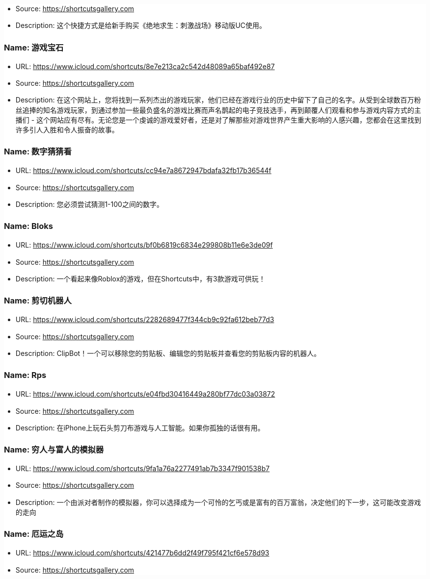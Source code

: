 - Source: https://shortcutsgallery.com

- Description: 这个快捷方式是给新手购买《绝地求生：刺激战场》移动版UC使用。

### Name: 游戏宝石

- URL: https://www.icloud.com/shortcuts/8e7e213ca2c542d48089a65baf492e87

- Source: https://shortcutsgallery.com

- Description: 在这个网站上，您将找到一系列杰出的游戏玩家，他们已经在游戏行业的历史中留下了自己的名字。从受到全球数百万粉丝追捧的知名游戏玩家，到通过参加一些最负盛名的游戏比赛而声名鹊起的电子竞技选手，再到颠覆人们观看和参与游戏内容方式的主播们 - 这个网站应有尽有。无论您是一个虔诚的游戏爱好者，还是对了解那些对游戏世界产生重大影响的人感兴趣，您都会在这里找到许多引人入胜和令人振奋的故事。

### Name: 数字猜猜看

- URL: https://www.icloud.com/shortcuts/cc94e7a8672947bdafa32fb17b36544f

- Source: https://shortcutsgallery.com

- Description: 您必须尝试猜测1-100之间的数字。

### Name: Bloks

- URL: https://www.icloud.com/shortcuts/bf0b6819c6834e299808b11e6e3de09f

- Source: https://shortcutsgallery.com

- Description: 一个看起来像Roblox的游戏，但在Shortcuts中，有3款游戏可供玩！

### Name: 剪切机器人

- URL: https://www.icloud.com/shortcuts/2282689477f344cb9c92fa612beb77d3

- Source: https://shortcutsgallery.com

- Description: ClipBot！一个可以移除您的剪贴板、编辑您的剪贴板并查看您的剪贴板内容的机器人。

### Name: Rps

- URL: https://www.icloud.com/shortcuts/e04fbd30416449a280bf77dc03a03872

- Source: https://shortcutsgallery.com

- Description: 在iPhone上玩石头剪刀布游戏与人工智能。如果你孤独的话很有用。

### Name: 穷人与富人的模拟器

- URL: https://www.icloud.com/shortcuts/9fa1a76a2277491ab7b3347f901538b7

- Source: https://shortcutsgallery.com

- Description: 一个由派对者制作的模拟器，你可以选择成为一个可怜的乞丐或是富有的百万富翁，决定他们的下一步，这可能改变游戏的走向

### Name: 厄运之岛

- URL: https://www.icloud.com/shortcuts/421477b6dd2f49f795f421cf6e578d93

- Source: https://shortcutsgallery.com

